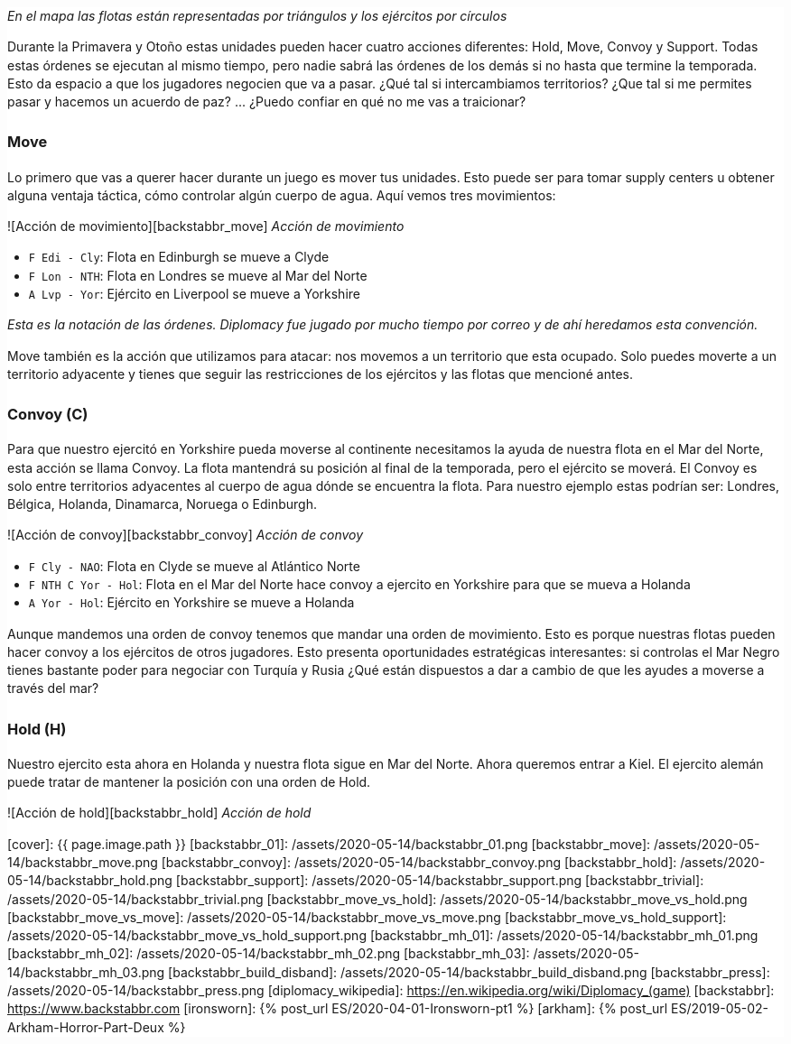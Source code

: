 _En el mapa las flotas están representadas por triángulos y los ejércitos por círculos_

Durante la Primavera y Otoño estas unidades pueden hacer cuatro acciones diferentes: Hold, Move, Convoy y Support. Todas estas órdenes se ejecutan al mismo tiempo, pero nadie sabrá las órdenes de los demás si no hasta que termine la temporada. Esto da espacio a que los jugadores negocien que va a pasar. ¿Qué tal si intercambiamos territorios? ¿Que tal si me permites pasar y hacemos un acuerdo de paz? ... ¿Puedo confiar en qué no me vas a traicionar?

### Move

Lo primero que vas a querer hacer durante un juego es mover tus unidades. Esto puede ser para tomar supply centers u obtener alguna ventaja táctica, cómo controlar algún cuerpo de agua. Aquí vemos tres movimientos:

![Acción de movimiento][backstabbr_move]
_Acción de movimiento_

- `F Edi - Cly`: Flota en Edinburgh se mueve a Clyde
- `F Lon - NTH`: Flota en Londres se mueve al Mar del Norte
- `A Lvp - Yor`: Ejército en Liverpool se mueve a Yorkshire

_Esta es la notación de las órdenes. Diplomacy fue jugado por mucho tiempo por correo y de ahí heredamos esta convención._

Move también es la acción que utilizamos para atacar: nos movemos a un territorio que esta ocupado. Solo puedes moverte a un territorio adyacente y tienes que seguir las restricciones de los ejércitos y las flotas que mencioné antes.

### Convoy (C)

Para que nuestro ejercitó en Yorkshire pueda moverse al continente necesitamos la ayuda de nuestra flota en el Mar del Norte, esta acción se llama Convoy. La flota mantendrá su posición al final de la temporada, pero el ejército se moverá. El Convoy es solo entre territorios adyacentes al cuerpo de agua dónde se encuentra la flota. Para nuestro ejemplo estas podrían ser: Londres, Bélgica, Holanda, Dinamarca, Noruega o Edinburgh.

![Acción de convoy][backstabbr_convoy]
_Acción de convoy_

- `F Cly - NAO`: Flota en Clyde se mueve al Atlántico Norte
- `F NTH C Yor - Hol`: Flota en el Mar del Norte hace convoy a ejercito en Yorkshire para que se mueva a Holanda
- `A Yor - Hol`: Ejército en Yorkshire se mueve a Holanda

Aunque mandemos una orden de convoy tenemos que mandar una orden de movimiento. Esto es porque nuestras flotas pueden hacer convoy a los ejércitos de otros jugadores. Esto presenta oportunidades estratégicas interesantes: si controlas el Mar Negro tienes bastante poder para negociar con Turquía y Rusia ¿Qué están dispuestos a dar a cambio de que les ayudes a moverse a través del mar?

### Hold (H)

Nuestro ejercito esta ahora en Holanda y nuestra flota sigue en Mar del Norte. Ahora queremos entrar a Kiel. El ejercito alemán puede tratar de mantener la posición con una orden de Hold.

![Acción de hold][backstabbr_hold]
_Acción de hold_


[cover]: {{ page.image.path }}
[backstabbr_01]: /assets/2020-05-14/backstabbr_01.png
[backstabbr_move]: /assets/2020-05-14/backstabbr_move.png
[backstabbr_convoy]: /assets/2020-05-14/backstabbr_convoy.png
[backstabbr_hold]: /assets/2020-05-14/backstabbr_hold.png
[backstabbr_support]: /assets/2020-05-14/backstabbr_support.png
[backstabbr_trivial]: /assets/2020-05-14/backstabbr_trivial.png
[backstabbr_move_vs_hold]: /assets/2020-05-14/backstabbr_move_vs_hold.png
[backstabbr_move_vs_move]: /assets/2020-05-14/backstabbr_move_vs_move.png
[backstabbr_move_vs_hold_support]: /assets/2020-05-14/backstabbr_move_vs_hold_support.png
[backstabbr_mh_01]: /assets/2020-05-14/backstabbr_mh_01.png
[backstabbr_mh_02]: /assets/2020-05-14/backstabbr_mh_02.png
[backstabbr_mh_03]: /assets/2020-05-14/backstabbr_mh_03.png
[backstabbr_build_disband]: /assets/2020-05-14/backstabbr_build_disband.png
[backstabbr_press]: /assets/2020-05-14/backstabbr_press.png
[diplomacy_wikipedia]: https://en.wikipedia.org/wiki/Diplomacy_(game)
[backstabbr]: https://www.backstabbr.com
[ironsworn]: {% post_url ES/2020-04-01-Ironsworn-pt1 %}
[arkham]: {% post_url ES/2019-05-02-Arkham-Horror-Part-Deux %}
